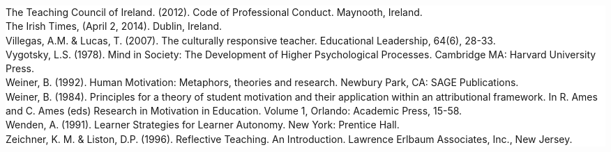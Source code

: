 The	Teaching	Council	of	Ireland.	(2012).	Code	of	Professional	Conduct.	Maynooth,	Ireland.   
The	Irish	Times,	(April	2,	2014).	Dublin,	Ireland.   
Villegas,	A.M.	&	Lucas,	T.	(2007).	The	culturally	responsive	teacher.	Educational	Leadership,	64(6),	28-33.   
Vygotsky,	 L.S.	 (1978).	 	 Mind	 in	 Society:	 The	 Development	 of	 Higher	 Psychological	 Processes.	 Cambridge	 MA: Harvard	University	Press.   
Weiner,	B.	(1992).	Human	Motivation:	Metaphors,	theories	and	research. Newbury	Park,	CA:	SAGE	Publications.   
Weiner,	 B.	 (1984).	 Principles	 for	 a	 theory	 of	 student	 motivation	 and	 their	 application	 within	 an	 attributional framework.	 In	 R.	 Ames	 and	 C.	 Ames	 (eds)	 Research	 in	 Motivation	 in	 Education.	 Volume 1,	 Orlando: Academic	Press, 15-58.   
Wenden,	A.	(1991).	Learner	Strategies	for	Learner	Autonomy. New	York:	Prentice	Hall.   
Zeichner,	 K.	 M.	 &	 Liston,	 D.P.	 (1996).	 Reflective	 Teaching.	 An	 Introduction.	 Lawrence	 Erlbaum	 Associates, Inc., New	Jersey.